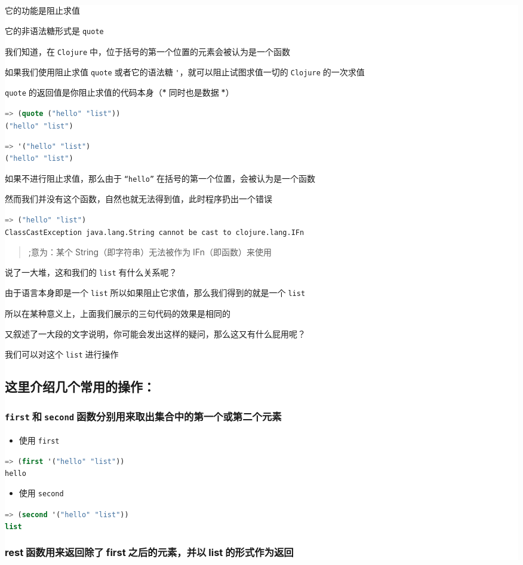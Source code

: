 它的功能是阻止求值

它的非语法糖形式是 `quote`

我们知道，在 `Clojure` 中，位于括号的第一个位置的元素会被认为是一个函数

如果我们使用阻止求值 `quote` 或者它的语法糖 `'`，就可以阻止试图求值一切的 `Clojure` 的一次求值

`quote` 的返回值是你阻止求值的代码本身（* 同时也是数据 *）

```lisp
=> (quote ("hello" "list"))
("hello" "list")
```

```lisp
=> '("hello" "list")
("hello" "list")
```

如果不进行阻止求值，那么由于 `“hello”` 在括号的第一个位置，会被认为是一个函数

然而我们并没有这个函数，自然也就无法得到值，此时程序扔出一个错误

```lisp
=> ("hello" "list")
ClassCastException java.lang.String cannot be cast to clojure.lang.IFn
```

> ;意为：某个 String（即字符串）无法被作为 IFn（即函数）来使用

说了一大堆，这和我们的 `list` 有什么关系呢？

由于语言本身即是一个 `list` 所以如果阻止它求值，那么我们得到的就是一个 `list`

所以在某种意义上，上面我们展示的三句代码的效果是相同的

又叙述了一大段的文字说明，你可能会发出这样的疑问，那么这又有什么屁用呢？

我们可以对这个 `list` 进行操作

## 这里介绍几个常用的操作：

### `first` 和 `second` 函数分别用来取出集合中的第一个或第二个元素

* 使用 `first`

```lisp
=> (first '("hello" "list"))
hello
```

* 使用 `second`

```lisp
=> (second '("hello" "list"))
list
```

### rest 函数用来返回除了 first 之后的元素，并以 list 的形式作为返回
